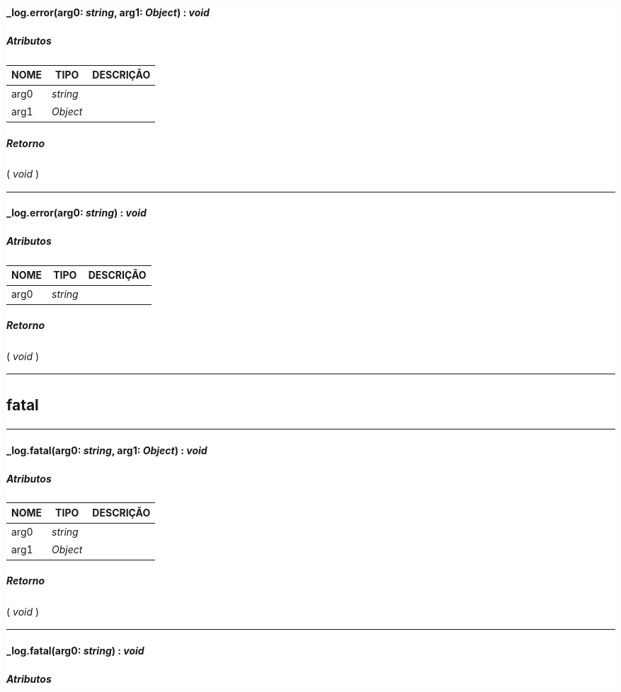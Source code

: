 
#### _log.error(arg0: _string_, arg1: _Object_) : _void_
##### Atributos

| NOME | TIPO | DESCRIÇÃO |
|---|---|---|
| arg0 | _string_ |   |
| arg1 | _Object_ |   |

##### Retorno

( _void_ )


---

#### _log.error(arg0: _string_) : _void_
##### Atributos

| NOME | TIPO | DESCRIÇÃO |
|---|---|---|
| arg0 | _string_ |   |

##### Retorno

( _void_ )


---

## fatal

---

#### _log.fatal(arg0: _string_, arg1: _Object_) : _void_
##### Atributos

| NOME | TIPO | DESCRIÇÃO |
|---|---|---|
| arg0 | _string_ |   |
| arg1 | _Object_ |   |

##### Retorno

( _void_ )


---

#### _log.fatal(arg0: _string_) : _void_
##### Atributos
